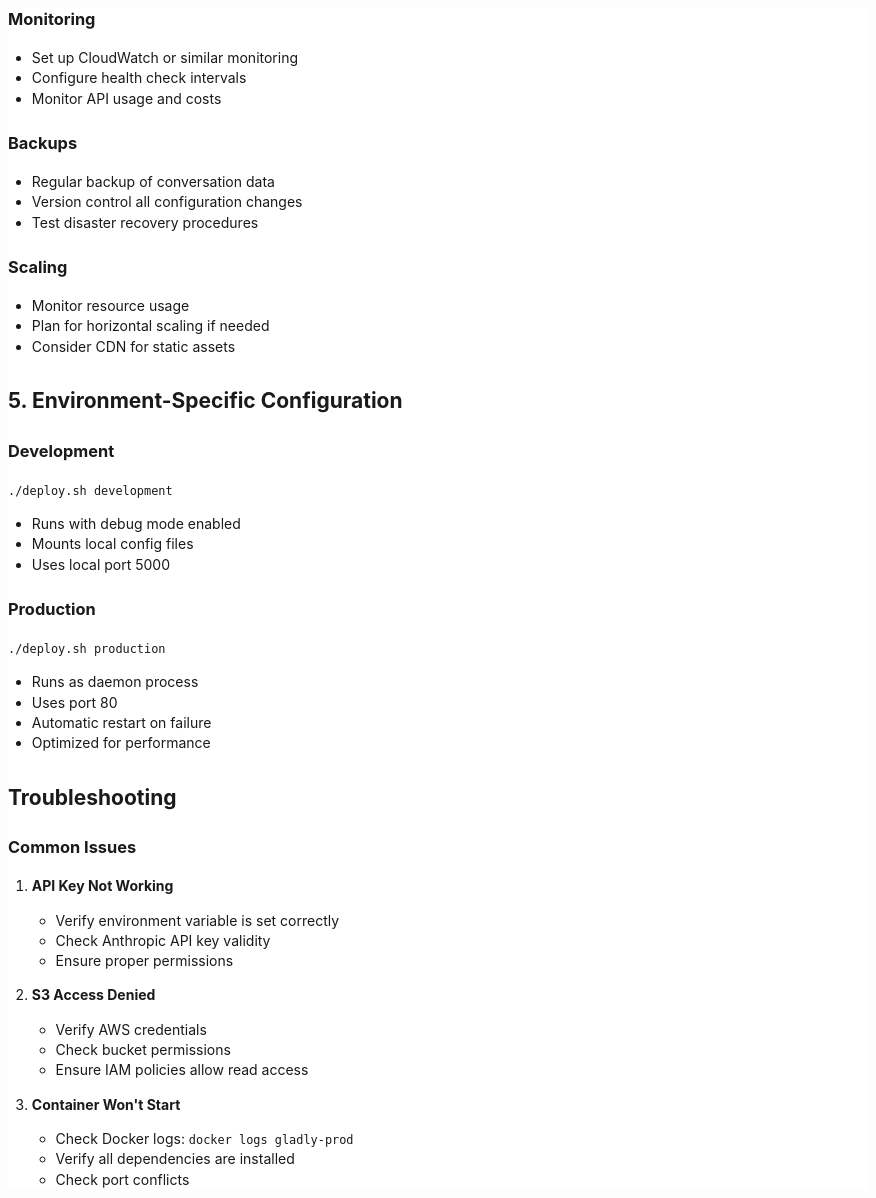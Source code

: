 ### Monitoring
- Set up CloudWatch or similar monitoring
- Configure health check intervals
- Monitor API usage and costs

### Backups
- Regular backup of conversation data
- Version control all configuration changes
- Test disaster recovery procedures

### Scaling
- Monitor resource usage
- Plan for horizontal scaling if needed
- Consider CDN for static assets

## 5. Environment-Specific Configuration

### Development
```bash
./deploy.sh development
```
- Runs with debug mode enabled
- Mounts local config files
- Uses local port 5000

### Production
```bash
./deploy.sh production
```
- Runs as daemon process
- Uses port 80
- Automatic restart on failure
- Optimized for performance

## Troubleshooting

### Common Issues

1. **API Key Not Working**
   - Verify environment variable is set correctly
   - Check Anthropic API key validity
   - Ensure proper permissions

2. **S3 Access Denied**
   - Verify AWS credentials
   - Check bucket permissions
   - Ensure IAM policies allow read access

3. **Container Won't Start**
   - Check Docker logs: `docker logs gladly-prod`
   - Verify all dependencies are installed
   - Check port conflicts
